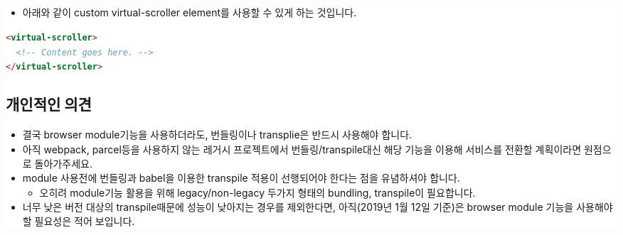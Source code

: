 - 아래와 같이 custom virtual-scroller element를 사용할 수 있게 하는 것입니다.

```html
<virtual-scroller>
  <!-- Content goes here. -->
</virtual-scroller>
```

## 개인적인 의견

- 결국 browser module기능을 사용하더라도, 번들링이나 transplie은 반드시 사용해야 합니다.
- 아직 webpack, parcel등을 사용하지 않는 레거시 프로젝트에서 번들링/transpile대신 해당 기능을 이용해 서비스를 전환할 계획이라면 원점으로 돌아가주세요.
- module 사용전에 번들링과 babel을 이용한 transpile 적용이 선행되어야 한다는 점을 유념하셔야 합니다.
  - 오히려 module기능 활용을 위해 legacy/non-legacy 두가지 형태의 bundling, transpile이 필요합니다.
- 너무 낮은 버전 대상의 transpile때문에 성능이 낮아지는 경우를 제외한다면, 아직(2019년 1월 12일 기준)은 browser module 기능을 사용해야할 필요성은 적어 보입니다.
